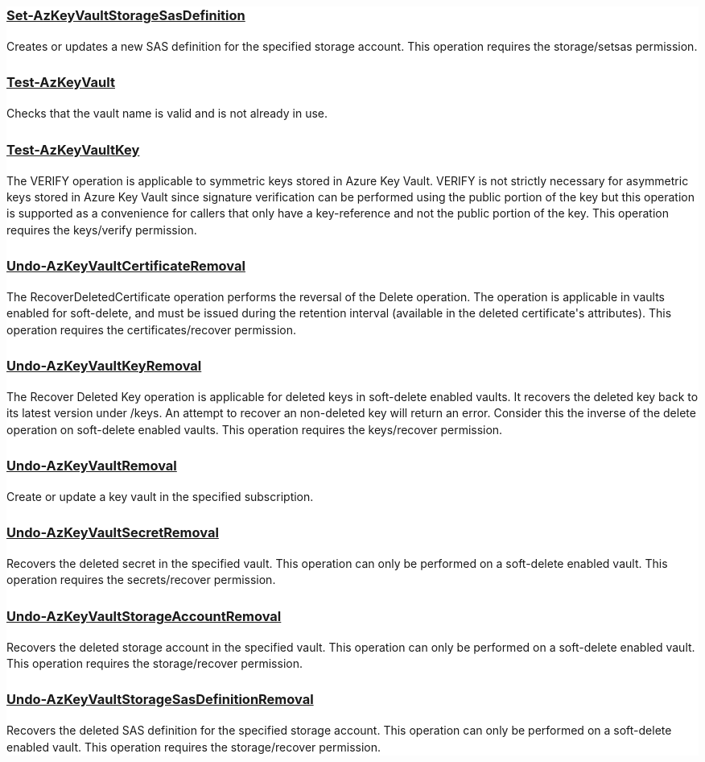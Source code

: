 ### [Set-AzKeyVaultStorageSasDefinition](Set-AzKeyVaultStorageSasDefinition.md)
Creates or updates a new SAS definition for the specified storage account.
This operation requires the storage/setsas permission.

### [Test-AzKeyVault](Test-AzKeyVault.md)
Checks that the vault name is valid and is not already in use.

### [Test-AzKeyVaultKey](Test-AzKeyVaultKey.md)
The VERIFY operation is applicable to symmetric keys stored in Azure Key Vault.
VERIFY is not strictly necessary for asymmetric keys stored in Azure Key Vault since signature verification can be performed using the public portion of the key but this operation is supported as a convenience for callers that only have a key-reference and not the public portion of the key.
This operation requires the keys/verify permission.

### [Undo-AzKeyVaultCertificateRemoval](Undo-AzKeyVaultCertificateRemoval.md)
The RecoverDeletedCertificate operation performs the reversal of the Delete operation.
The operation is applicable in vaults enabled for soft-delete, and must be issued during the retention interval (available in the deleted certificate's attributes).
This operation requires the certificates/recover permission.

### [Undo-AzKeyVaultKeyRemoval](Undo-AzKeyVaultKeyRemoval.md)
The Recover Deleted Key operation is applicable for deleted keys in soft-delete enabled vaults.
It recovers the deleted key back to its latest version under /keys.
An attempt to recover an non-deleted key will return an error.
Consider this the inverse of the delete operation on soft-delete enabled vaults.
This operation requires the keys/recover permission.

### [Undo-AzKeyVaultRemoval](Undo-AzKeyVaultRemoval.md)
Create or update a key vault in the specified subscription.

### [Undo-AzKeyVaultSecretRemoval](Undo-AzKeyVaultSecretRemoval.md)
Recovers the deleted secret in the specified vault.
This operation can only be performed on a soft-delete enabled vault.
This operation requires the secrets/recover permission.

### [Undo-AzKeyVaultStorageAccountRemoval](Undo-AzKeyVaultStorageAccountRemoval.md)
Recovers the deleted storage account in the specified vault.
This operation can only be performed on a soft-delete enabled vault.
This operation requires the storage/recover permission.

### [Undo-AzKeyVaultStorageSasDefinitionRemoval](Undo-AzKeyVaultStorageSasDefinitionRemoval.md)
Recovers the deleted SAS definition for the specified storage account.
This operation can only be performed on a soft-delete enabled vault.
This operation requires the storage/recover permission.
